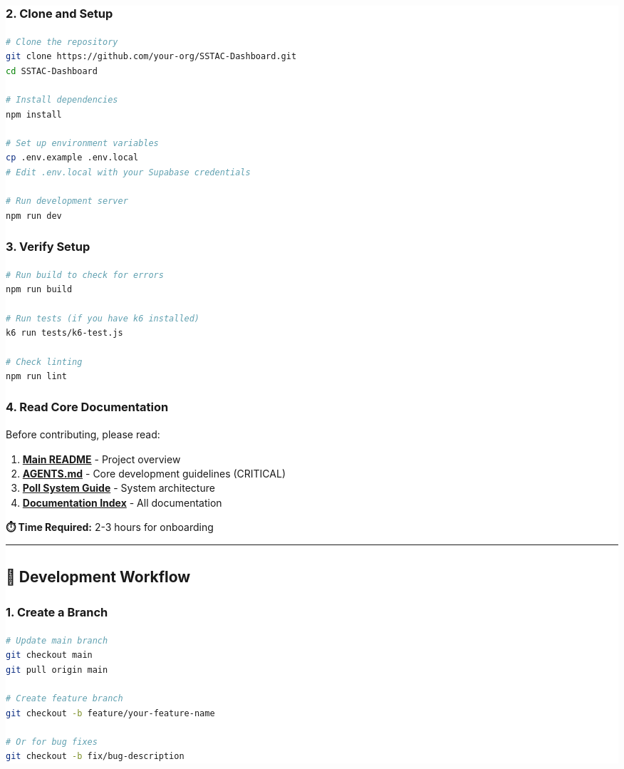 ### **2. Clone and Setup**

```bash
# Clone the repository
git clone https://github.com/your-org/SSTAC-Dashboard.git
cd SSTAC-Dashboard

# Install dependencies
npm install

# Set up environment variables
cp .env.example .env.local
# Edit .env.local with your Supabase credentials

# Run development server
npm run dev
```

### **3. Verify Setup**

```bash
# Run build to check for errors
npm run build

# Run tests (if you have k6 installed)
k6 run tests/k6-test.js

# Check linting
npm run lint
```

### **4. Read Core Documentation**

Before contributing, please read:

1. **[Main README](README.md)** - Project overview
2. **[AGENTS.md](docs/AGENTS.md)** - Core development guidelines (CRITICAL)
3. **[Poll System Guide](docs/POLL_SYSTEM_COMPLETE_GUIDE.md)** - System architecture
4. **[Documentation Index](docs/README.md)** - All documentation

**⏱️ Time Required:** 2-3 hours for onboarding

---

## 🔄 **Development Workflow**

### **1. Create a Branch**

```bash
# Update main branch
git checkout main
git pull origin main

# Create feature branch
git checkout -b feature/your-feature-name

# Or for bug fixes
git checkout -b fix/bug-description
```
